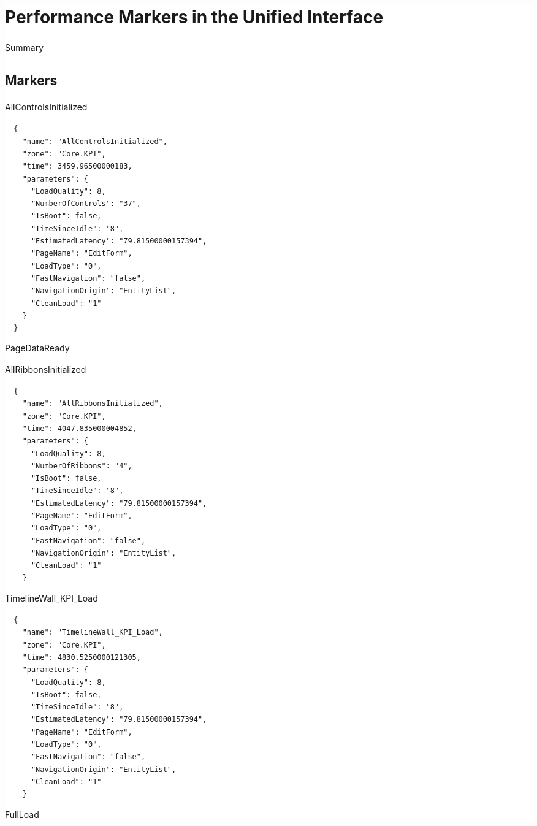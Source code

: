 # Performance Markers in the Unified Interface

Summary

## Markers

AllControlsInitialized

      {
        "name": "AllControlsInitialized",
        "zone": "Core.KPI",
        "time": 3459.96500000183,
        "parameters": {
          "LoadQuality": 8,
          "NumberOfControls": "37",
          "IsBoot": false,
          "TimeSinceIdle": "8",
          "EstimatedLatency": "79.81500000157394",
          "PageName": "EditForm",
          "LoadType": "0",
          "FastNavigation": "false",
          "NavigationOrigin": "EntityList",
          "CleanLoad": "1"
        }
      }
PageDataReady

AllRibbonsInitialized

      {
        "name": "AllRibbonsInitialized",
        "zone": "Core.KPI",
        "time": 4047.835000004852,
        "parameters": {
          "LoadQuality": 8,
          "NumberOfRibbons": "4",
          "IsBoot": false,
          "TimeSinceIdle": "8",
          "EstimatedLatency": "79.81500000157394",
          "PageName": "EditForm",
          "LoadType": "0",
          "FastNavigation": "false",
          "NavigationOrigin": "EntityList",
          "CleanLoad": "1"
        }
TimelineWall_KPI_Load

      {
        "name": "TimelineWall_KPI_Load",
        "zone": "Core.KPI",
        "time": 4830.5250000121305,
        "parameters": {
          "LoadQuality": 8,
          "IsBoot": false,
          "TimeSinceIdle": "8",
          "EstimatedLatency": "79.81500000157394",
          "PageName": "EditForm",
          "LoadType": "0",
          "FastNavigation": "false",
          "NavigationOrigin": "EntityList",
          "CleanLoad": "1"
        }
FullLoad
